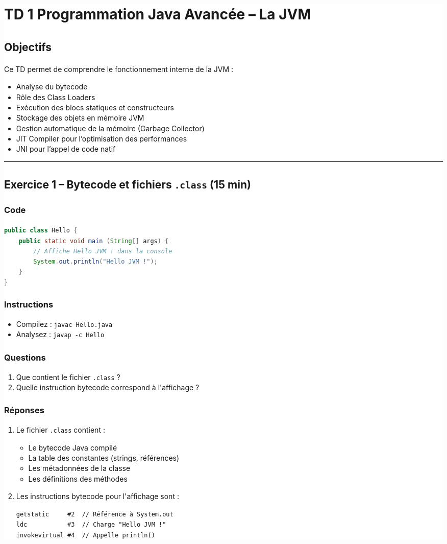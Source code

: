 # TD 1 Programmation Java Avancée – La JVM

## Objectifs

Ce TD permet de comprendre le fonctionnement interne de la JVM :

- Analyse du bytecode
- Rôle des Class Loaders
- Exécution des blocs statiques et constructeurs
- Stockage des objets en mémoire JVM
- Gestion automatique de la mémoire (Garbage Collector)
- JIT Compiler pour l’optimisation des performances
- JNI pour l’appel de code natif

---

## Exercice 1 – Bytecode et fichiers `.class` (15 min)

### Code

```java
public class Hello {
    public static void main (String[] args) {
        // Affiche Hello JVM ! dans la console
        System.out.println("Hello JVM !");
    }
}
```

### Instructions

- Compilez : `javac Hello.java`
- Analysez : `javap -c Hello`

### Questions

1. Que contient le fichier `.class` ?
2. Quelle instruction bytecode correspond à l'affichage ?

### Réponses

1. Le fichier `.class` contient :
   - Le bytecode Java compilé
   - La table des constantes (strings, références)
   - Les métadonnées de la classe
   - Les définitions des méthodes

2. Les instructions bytecode pour l'affichage sont :
   ```
   getstatic     #2  // Référence à System.out
   ldc           #3  // Charge "Hello JVM !"
   invokevirtual #4  // Appelle println()
   ```
